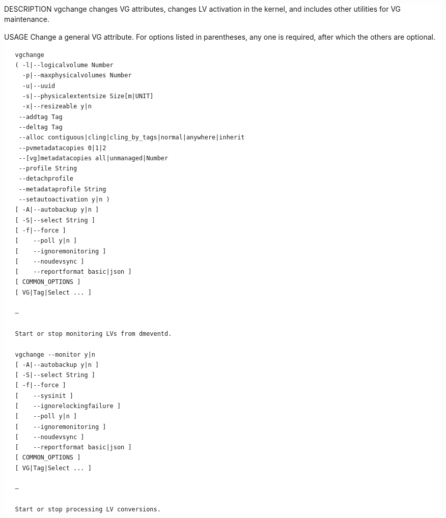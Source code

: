 DESCRIPTION
       vgchange changes VG attributes, changes LV activation in the kernel, and includes other utilities for VG maintenance.

USAGE
       Change a general VG attribute.
       For options listed in parentheses, any one is
       required, after which the others are optional.

       vgchange
	   ( -l|--logicalvolume Number
	     -p|--maxphysicalvolumes Number
	     -u|--uuid
	     -s|--physicalextentsize Size[m|UNIT]
	     -x|--resizeable y|n
		--addtag Tag
		--deltag Tag
		--alloc contiguous|cling|cling_by_tags|normal|anywhere|inherit
		--pvmetadatacopies 0|1|2
		--[vg]metadatacopies all|unmanaged|Number
		--profile String
		--detachprofile
		--metadataprofile String
		--setautoactivation y|n )
	   [ -A|--autobackup y|n ]
	   [ -S|--select String ]
	   [ -f|--force ]
	   [	--poll y|n ]
	   [	--ignoremonitoring ]
	   [	--noudevsync ]
	   [	--reportformat basic|json ]
	   [ COMMON_OPTIONS ]
	   [ VG|Tag|Select ... ]

       —

       Start or stop monitoring LVs from dmeventd.

       vgchange --monitor y|n
	   [ -A|--autobackup y|n ]
	   [ -S|--select String ]
	   [ -f|--force ]
	   [	--sysinit ]
	   [	--ignorelockingfailure ]
	   [	--poll y|n ]
	   [	--ignoremonitoring ]
	   [	--noudevsync ]
	   [	--reportformat basic|json ]
	   [ COMMON_OPTIONS ]
	   [ VG|Tag|Select ... ]

       —

       Start or stop processing LV conversions.
